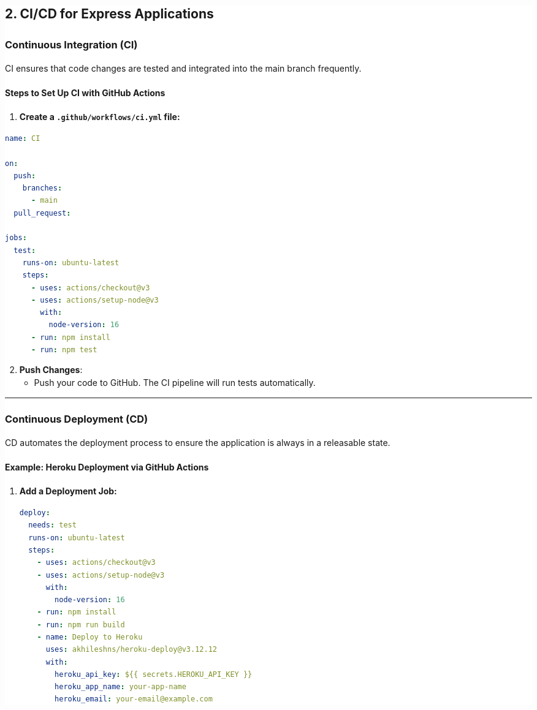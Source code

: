 
## 2. CI/CD for Express Applications

### **Continuous Integration (CI)**

CI ensures that code changes are tested and integrated into the main branch frequently.

#### **Steps to Set Up CI with GitHub Actions**

1. **Create a `.github/workflows/ci.yml` file:**

```yaml
name: CI

on:
  push:
    branches:
      - main
  pull_request:

jobs:
  test:
    runs-on: ubuntu-latest
    steps:
      - uses: actions/checkout@v3
      - uses: actions/setup-node@v3
        with:
          node-version: 16
      - run: npm install
      - run: npm test
```

2. **Push Changes**:
   - Push your code to GitHub. The CI pipeline will run tests automatically.

---

### **Continuous Deployment (CD)**

CD automates the deployment process to ensure the application is always in a releasable state.

#### **Example: Heroku Deployment via GitHub Actions**

1. **Add a Deployment Job:**

   ```yaml
   deploy:
     needs: test
     runs-on: ubuntu-latest
     steps:
       - uses: actions/checkout@v3
       - uses: actions/setup-node@v3
         with:
           node-version: 16
       - run: npm install
       - run: npm run build
       - name: Deploy to Heroku
         uses: akhileshns/heroku-deploy@v3.12.12
         with:
           heroku_api_key: ${{ secrets.HEROKU_API_KEY }}
           heroku_app_name: your-app-name
           heroku_email: your-email@example.com
   ```
